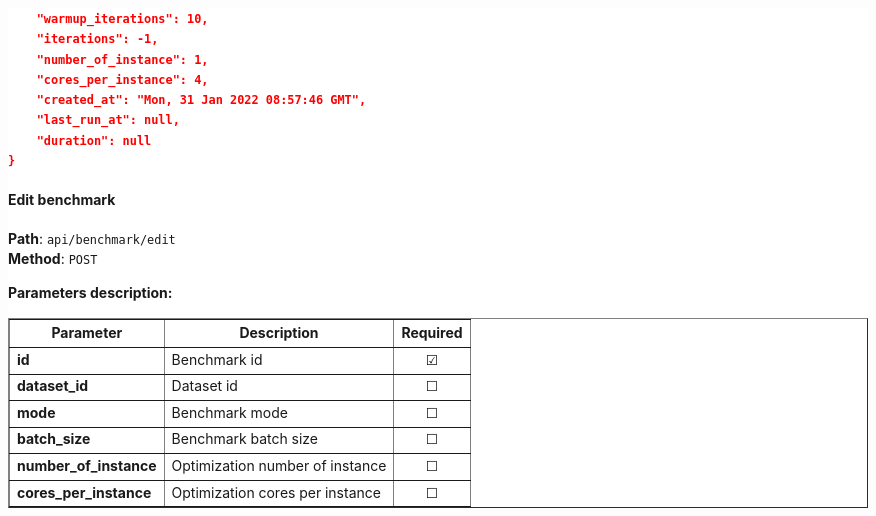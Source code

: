 ```json
    "warmup_iterations": 10,
    "iterations": -1,
    "number_of_instance": 1,
    "cores_per_instance": 4,
    "created_at": "Mon, 31 Jan 2022 08:57:46 GMT",
    "last_run_at": null,
    "duration": null
}
```

#### Edit benchmark
**Path**: `api/benchmark/edit`<br>
**Method**: `POST`

**Parameters description:**
<table border>
    <thead>
        <tr>
            <th>Parameter</th>
            <th>Description</th>
            <th>Required</th>
        </tr>
    </thead>
    <tbody>
        <tr>
            <td><b>id</b></td>
            <td>Benchmark id</td>
            <td align="center">&#x2611;</td>
        </tr>
        <tr>
            <td><b>dataset_id</b></td>
            <td>Dataset id</td>
            <td align="center">&#x2610;</td>
        </tr>
        <tr>
            <td><b>mode</b></td>
            <td>Benchmark mode</td>
            <td align="center">&#x2610;</td>
        </tr>
        <tr>
            <td><b>batch_size</b></td>
            <td>Benchmark batch size</td>
            <td align="center">&#x2610;</td>
        </tr>
        <tr>
            <td><b>number_of_instance</b></td>
            <td>Optimization number of instance</td>
            <td align="center">&#x2610;</td>
        </tr>
        <tr>
            <td><b>cores_per_instance</b></td>
            <td>Optimization cores per instance</td>
            <td align="center">&#x2610;</td>
        </tr>
    </tbody>
</table>
